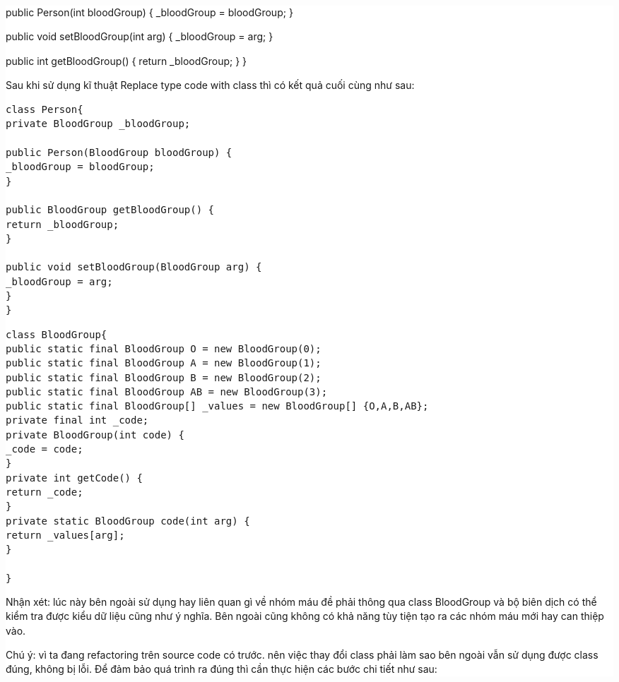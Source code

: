 public Person(int bloodGroup) {
_bloodGroup = bloodGroup;
}

public void setBloodGroup(int arg) {
_bloodGroup = arg;
}

public int getBloodGroup() {
return _bloodGroup;
}
}</pre>

Sau khi sử dụng kĩ thuật Replace type code with class thì có kết quả cuối cùng như sau:

<pre class="toolbar:2 lang:java decode:true">class Person{
private BloodGroup _bloodGroup;

public Person(BloodGroup bloodGroup) {
_bloodGroup = bloodGroup;
}

public BloodGroup getBloodGroup() {
return _bloodGroup;
}

public void setBloodGroup(BloodGroup arg) {
_bloodGroup = arg;
}
}</pre>

<pre class="toolbar:2 lang:java decode:true">class BloodGroup{
public static final BloodGroup O = new BloodGroup(0);
public static final BloodGroup A = new BloodGroup(1);
public static final BloodGroup B = new BloodGroup(2);
public static final BloodGroup AB = new BloodGroup(3);
public static final BloodGroup[] _values = new BloodGroup[] {O,A,B,AB};
private final int _code;
private BloodGroup(int code) {
_code = code;
}
private int getCode() {
return _code;
}
private static BloodGroup code(int arg) {
return _values[arg];
}

}</pre>

Nhận xét: lúc này bên ngoài sử dụng hay liên quan gì về nhóm máu đề phải thông qua class BloodGroup và bộ biên dịch có thể kiểm tra được kiểu dữ liệu cũng như ý nghĩa. Bên ngoài cũng không có khả năng tùy tiện tạo ra các nhóm máu mới hay can thiệp vào.

Chú ý: vì ta đang refactoring trên source code có trước. nên việc thay đổi class phải làm sao bên ngoài vẫn sử dụng được class đúng, không bị lỗi. Để đảm bảo quá trình ra đúng thì cần thực hiện các bước chi tiết như sau:


 [1]: https://blackntt.wordpress.com/2018/07/21/xu-ly-code-smell-primitive-obsession-part-1/